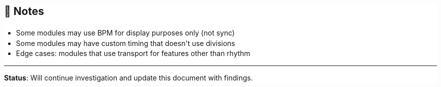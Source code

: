 
## 📝 Notes

- Some modules may use BPM for display purposes only (not sync)
- Some modules may have custom timing that doesn't use divisions
- Edge cases: modules that use transport for features other than rhythm

---

**Status**: Will continue investigation and update this document with findings.

